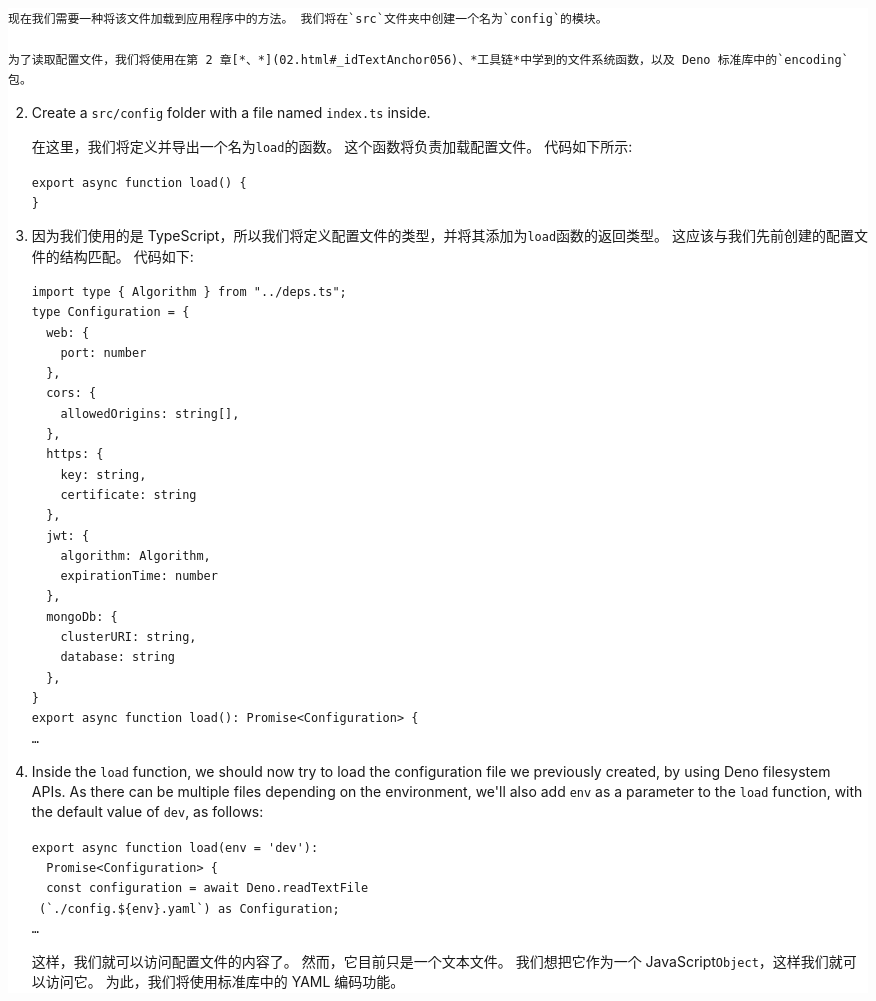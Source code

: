     现在我们需要一种将该文件加载到应用程序中的方法。 我们将在`src`文件夹中创建一个名为`config`的模块。

    为了读取配置文件，我们将使用在第 2 章[*、*](02.html#_idTextAnchor056)、*工具链*中学到的文件系统函数，以及 Deno 标准库中的`encoding`包。

2.  Create a `src/config` folder with a file named `index.ts` inside.

    在这里，我们将定义并导出一个名为`load`的函数。 这个函数将负责加载配置文件。 代码如下所示:

    ```
    export async function load() {
    }
    ```

3.  因为我们使用的是 TypeScript，所以我们将定义配置文件的类型，并将其添加为`load`函数的返回类型。 这应该与我们先前创建的配置文件的结构匹配。 代码如下:

    ```
    import type { Algorithm } from "../deps.ts";
    type Configuration = {
      web: {
        port: number
      },
      cors: {
        allowedOrigins: string[],
      },
      https: {
        key: string,
        certificate: string
      },
      jwt: {
        algorithm: Algorithm,
        expirationTime: number
      },
      mongoDb: {
        clusterURI: string,
        database: string
      },
    }
    export async function load(): Promise<Configuration> {
    …
    ```

4.  Inside the `load` function, we should now try to load the configuration file we previously created, by using Deno filesystem APIs. As there can be multiple files depending on the environment, we'll also add `env` as a parameter to the `load` function, with the default value of `dev`, as follows:

    ```
    export async function load(env = 'dev'):
      Promise<Configuration> {
      const configuration = await Deno.readTextFile
     (`./config.${env}.yaml`) as Configuration;
    …
    ```

    这样，我们就可以访问配置文件的内容了。 然而，它目前只是一个文本文件。 我们想把它作为一个 JavaScript`Object`，这样我们就可以访问它。 为此，我们将使用标准库中的 YAML 编码功能。
